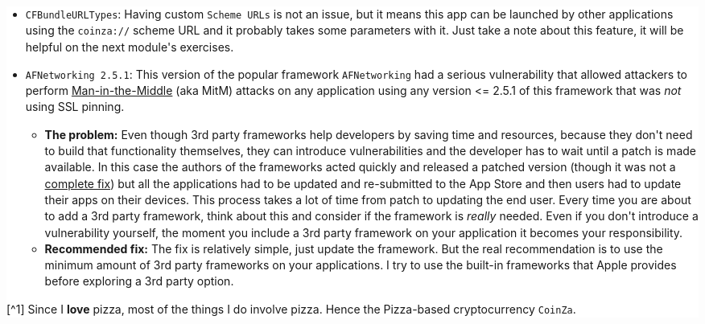 - `CFBundleURLTypes`: Having custom `Scheme URLs` is not an issue, but it means this app can be launched by other applications using the `coinza://` scheme URL and it probably takes some parameters with it. Just take a note about this feature, it will be helpful on the next module's exercises.

- `AFNetworking 2.5.1`: This version of the popular framework `AFNetworking` had a serious vulnerability that allowed attackers to perform [Man-in-the-Middle](https://en.wikipedia.org/wiki/Man-in-the-middle_attack) (aka MitM) attacks on any application using any version <= 2.5.1 of this framework that was _not_ using SSL pinning.
    - **The problem:** Even though 3rd party frameworks help developers by saving time and resources, because they don't need to build that functionality themselves, they can introduce vulnerabilities and the developer has to wait until a patch is made available. In this case the authors of the frameworks acted quickly and released a patched version (though it was not a [complete fix](https://github.com/AFNetworking/AFNetworking/blob/2.5.2/AFNetworking/AFSecurityPolicy.m#L257-L265)) but all the applications had to be updated and re-submitted to the App Store and then users had to update their apps on their devices. This process takes a lot of time from patch to updating the end user. Every time you are about to add a 3rd party framework, think about this and consider if the framework is _really_ needed. Even if you don't introduce a vulnerability yourself, the moment you include a 3rd party framework on your application it becomes your responsibility.
    - **Recommended fix:** The fix is relatively simple, just update the framework. But the real recommendation is to use the minimum amount of 3rd party frameworks on your applications. I try to use the built-in frameworks that Apple provides before exploring a 3rd party option.

[^1] Since I **love** pizza, most of the things I do involve pizza. Hence the Pizza-based cryptocurrency `CoinZa`.
